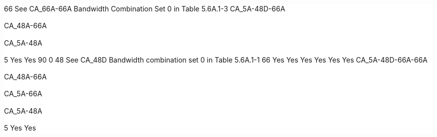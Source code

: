 <tr class="even">
<td></td>
<td></td>
<td>66</td>
<td>See CA_66A-66A Bandwidth Combination Set 0 in Table 5.6A.1-3</td>
<td></td>
<td></td>
<td></td>
<td></td>
<td></td>
<td></td>
<td></td>
</tr>
<tr class="odd">
<td>CA_5A-48D-66A</td>
<td><p>CA_48A-66A</p>
<p>CA_5A-48A</p></td>
<td>5</td>
<td></td>
<td></td>
<td>Yes</td>
<td>Yes</td>
<td></td>
<td></td>
<td>90</td>
<td>0</td>
</tr>
<tr class="even">
<td></td>
<td></td>
<td>48</td>
<td>See CA_48D Bandwidth combination set 0 in Table 5.6A.1-1</td>
<td></td>
<td></td>
<td></td>
<td></td>
<td></td>
<td></td>
<td></td>
</tr>
<tr class="odd">
<td></td>
<td></td>
<td>66</td>
<td>Yes</td>
<td>Yes</td>
<td>Yes</td>
<td>Yes</td>
<td>Yes</td>
<td>Yes</td>
<td></td>
<td></td>
</tr>
<tr class="even">
<td>CA_5A-48D-66A-66A</td>
<td><p>CA_48A-66A</p>
<p>CA_5A-66A</p>
<p>CA_5A-48A</p></td>
<td>5</td>
<td></td>
<td></td>
<td>Yes</td>
<td>Yes</td>
<td></td>